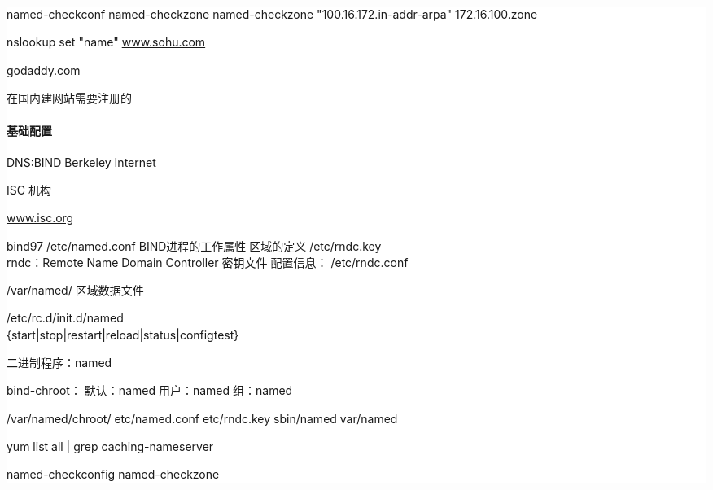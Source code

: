 


named-checkconf
named-checkzone
named-checkzone "100.16.172.in-addr-arpa"  172.16.100.zone


nslookup
set "name"
www.sohu.com



godaddy.com             


在国内建网站需要注册的



#### 基础配置

DNS:BIND
Berkeley Internet 

ISC 机构

www.isc.org

bind97
/etc/named.conf
BIND进程的工作属性
区域的定义
/etc/rndc.key       
rndc：Remote Name Domain Controller
密钥文件
配置信息： /etc/rndc.conf

/var/named/
区域数据文件

/etc/rc.d/init.d/named      
{start|stop|restart|reload|status|configtest}        

二进制程序：named

bind-chroot：
默认：named
用户：named
组：named

/var/named/chroot/
etc/named.conf
etc/rndc.key
sbin/named
var/named


yum list all | grep caching-nameserver      

named-checkconfig
named-checkzone

